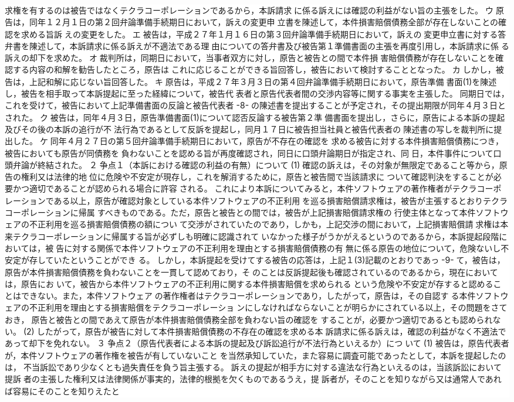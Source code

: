 求権を有するのは被告ではなくテクラコーポレーションであるから，本訴請求
に係る訴えには確認の利益がない旨の主張をした。 
ウ 原告は，同年１２月１日の第２回弁論準備手続期日において，訴えの変更申
立書を陳述して，本件損害賠償債務全部が存在しないことの確認を求める旨訴
えの変更をした。 
エ 被告は，平成２７年１月１６日の第３回弁論準備手続期日において，訴えの
変更申立書に対する答弁書を陳述して，本訴請求に係る訴えが不適法である理
由についての答弁書及び被告第１準備書面の主張を再度引用し，本訴請求に係
る訴えの却下を求めた。 
オ 裁判所は，同期日において，当事者双方に対し，原告と被告との間で本件損
害賠償債務が存在しないことを確認する内容の和解を勧告したところ，原告は
これに応じることができる旨回答し，被告において検討することとなった。 
カ しかし，被告は，上記和解に応じない旨回答した。 
キ 原告は，平成２７年３月３日の第４回弁論準備手続期日において，原告準備
書面(1)を陳述し，被告を相手取って本訴提起に至った経緯について，被告代
表者と原告代表者間の交渉内容等に関する事実を主張した。 
  同期日では，これを受けて，被告において上記準備書面の反論と被告代表者
-8- 
の陳述書を提出することが予定され，その提出期限が同年４月３日とされた。 
ク 被告は，同年４月３日，原告準備書面(1)について認否反論する被告第２準
備書面を提出し，さらに，原告による本訴の提起及びその後の本訴の追行が不
法行為であるとして反訴を提起し，同月１７日に被告担当社員と被告代表者の
陳述書の写しを裁判所に提出した。 
ケ 同年４月２７日の第５回弁論準備手続期日において，原告が不存在の確認を
求める被告に対する本件損害賠償債務につき，被告においても原告が同債務を
負わないことを認める旨が再度確認され，同日に口頭弁論期日が指定され、同
日，本件事件について口頭弁論が終結された。 
２ 争点１（本訴における確認の利益の有無）について 
 (1) 確認の訴えは，その対象が無限定であること等から，原告の権利又は法律的地
位に危険や不安定が現存し，これを解消するために，原告と被告間で当該請求に
ついて確認判決をすることが必要かつ適切であることが認められる場合に許容
される。 
   これにより本訴についてみると，本件ソフトウェアの著作権者がテクラコーポ
レーションである以上，原告が確認対象としている本件ソフトウェアの不正利用
を巡る損害賠償請求権は，被告が主張するとおりテクラコーポレーションに帰属
すべきものである。ただ，原告と被告との間では，被告が上記損害賠償請求権の
行使主体となって本件ソフトウェアの不正利用を巡る損害賠償債務の額につい
て交渉がされていたのであり，しかも，上記交渉の間において，上記損害賠償請
求権は本来テクラコーポレーションに帰属する旨が必ずしも明確に認識されて
いなかった様子がうかがえるというのであるから，本訴提起段階においては，被
告に対する関係で本件ソフトウェアの不正利用を理由とする損害賠償債務の有
無に係る原告の地位について，危険ないし不安定が存していたということができ
る。 
   しかし，本訴提起を受けてする被告の応答は，上記１(3)記載のとおりであっ
-9- 
て，被告は，原告が本件損害賠償債務を負わないことを一貫して認めており，そ
のことは反訴提起後も確認されているのであるから，現在においては，原告にお
いて，被告から本件ソフトウェアの不正利用に関する本件損害賠償を求められる
という危険や不安定が存すると認めることはできない。また，本件ソフトウェア
の著作権者はテクラコーポレーションであり，したがって，原告は，その自認す
る本件ソフトウェアの不正利用を理由とする損害賠償をテクラコーポレーショ
ンにしなければならないことが明らかにされている以上，その問題をさておき，
原告と被告との間であえて原告が本件損害賠償債務全部を負わない旨の確認を
することが，必要かつ適切であるとも認められない。 
 (2) したがって，原告が被告に対して本件損害賠償債務の不存在の確認を求める本
訴請求に係る訴えは，確認の利益がなく不適法であって却下を免れない。 
３ 争点２（原告代表者による本訴の提起及び訴訟追行が不法行為といえるか）につ
いて 
 (1) 被告は，原告代表者が，本件ソフトウェアの著作権を被告が有していないこと
を当然承知していた，また容易に調査可能であったとして，本訴を提起したのは，
不当訴訟であり少なくとも過失責任を負う旨主張する。 
訴えの提起が相手方に対する違法な行為といえるのは，当該訴訟において提訴
者の主張した権利又は法律関係が事実的，法律的根拠を欠くものであるうえ，提
訴者が，そのことを知りながら又は通常人であれば容易にそのことを知りえたと